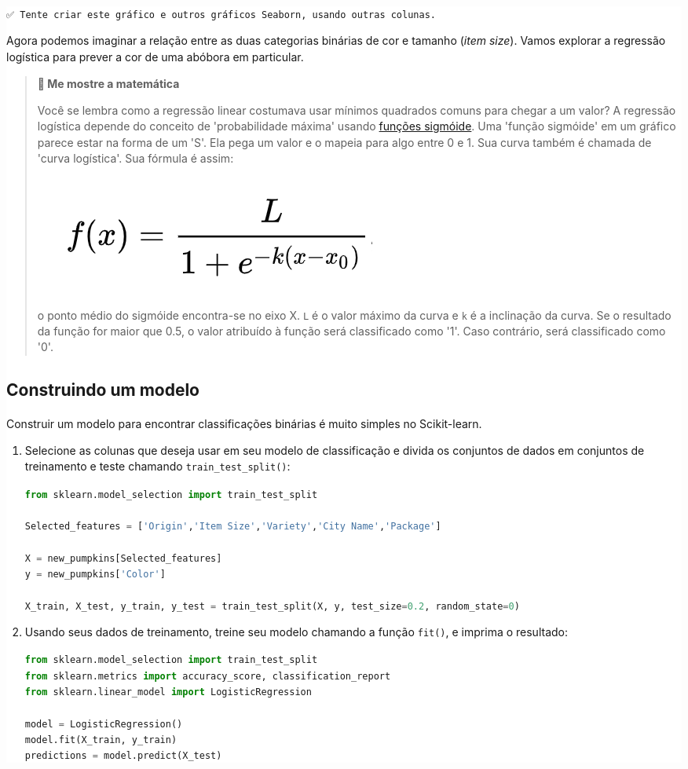     ✅ Tente criar este gráfico e outros gráficos Seaborn, usando outras colunas.

Agora podemos imaginar a relação entre as duas categorias binárias de cor e tamanho (_item size_). Vamos explorar a regressão logística para prever a cor de uma abóbora em particular.

> **🧮 Me mostre a matemática** 
>
> Você se lembra como a regressão linear costumava usar mínimos quadrados comuns para chegar a um valor? A regressão logística depende do conceito de 'probabilidade máxima' usando [funções sigmóide](https://wikipedia.org/wiki/Sigmoid_function). Uma 'função sigmóide' em um gráfico parece estar na forma de um 'S'. Ela pega um valor e o mapeia para algo entre 0 e 1. Sua curva também é chamada de 'curva logística'. Sua fórmula é assim:
>
> ![logistic function](../images/sigmoid.png)
>
> o ponto médio do sigmóide encontra-se no eixo X. `L` é o valor máximo da curva e `k` é a inclinação da curva. Se o resultado da função for maior que 0.5, o valor atribuído à função será classificado como '1'. Caso contrário, será classificado como '0'.

## Construindo um modelo

Construir um modelo para encontrar classificações binárias é muito simples no Scikit-learn.

1. Selecione as colunas que deseja usar em seu modelo de classificação e divida os conjuntos de dados em conjuntos de treinamento e teste chamando `train_test_split()`:

    ```python
    from sklearn.model_selection import train_test_split
    
    Selected_features = ['Origin','Item Size','Variety','City Name','Package']
    
    X = new_pumpkins[Selected_features]
    y = new_pumpkins['Color']
    
    X_train, X_test, y_train, y_test = train_test_split(X, y, test_size=0.2, random_state=0)
    
    ```

1. Usando seus dados de treinamento, treine seu modelo chamando a função `fit()`, e imprima o resultado:

    ```python
    from sklearn.model_selection import train_test_split
    from sklearn.metrics import accuracy_score, classification_report 
    from sklearn.linear_model import LogisticRegression
    
    model = LogisticRegression()
    model.fit(X_train, y_train)
    predictions = model.predict(X_test)
    